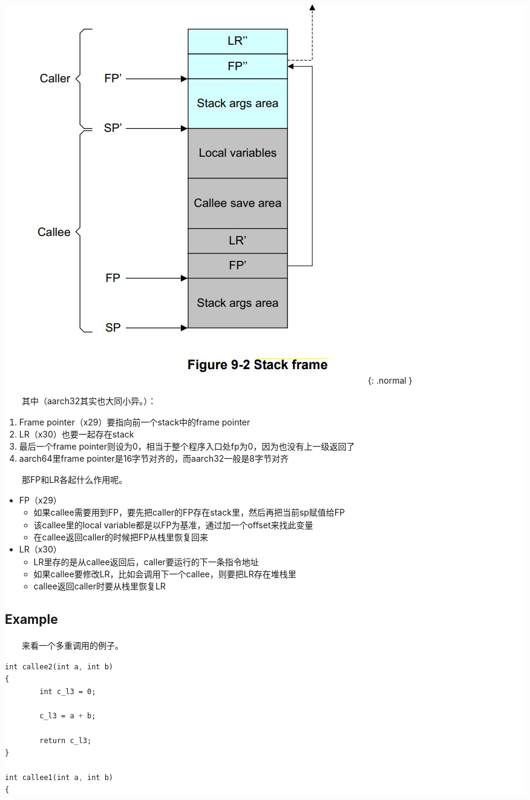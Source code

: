![stack frame](/assets/img/stack/stack_frame.jpg){: .normal }   

&emsp;&emsp;其中（aarch32其实也大同小异。）：  
1. Frame pointer（x29）要指向前一个stack中的frame pointer  
2. LR（x30）也要一起存在stack  
3. 最后一个frame pointer则设为0，相当于整个程序入口处fp为0，因为也没有上一级返回了  
4. aarch64里frame pointer是16字节对齐的，而aarch32一般是8字节对齐  

&emsp;&emsp;那FP和LR各起什么作用呢。  
- FP（x29）  
  - 如果callee需要用到FP，要先把caller的FP存在stack里，然后再把当前sp赋值给FP  
  - 该callee里的local variable都是以FP为基准，通过加一个offset来找此变量  
  - 在callee返回caller的时候把FP从栈里恢复回来  
- LR（x30）  
  - LR里存的是从callee返回后，caller要运行的下一条指令地址  
  - 如果callee要修改LR，比如会调用下一个callee，则要把LR存在堆栈里  
  - callee返回caller时要从栈里恢复LR  

## Example
&emsp;&emsp;来看一个多重调用的例子。  
```sass
int callee2(int a, int b)
{
        int c_l3 = 0;

        c_l3 = a + b;

        return c_l3;
}

int callee1(int a, int b)
{
```